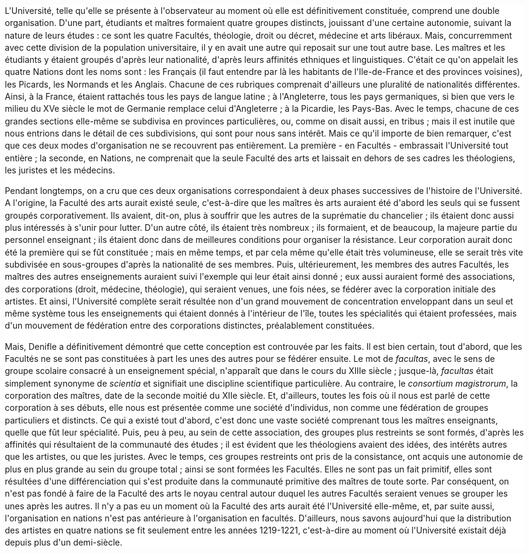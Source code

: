 L'Université, telle qu'elle se présente à l'observateur au moment où elle est définitivement constituée, comprend une double organisation. D'une part, étudiants et maîtres formaient quatre groupes distincts, jouissant d'une certaine autonomie, suivant la nature de leurs études : ce sont les quatre Facultés, théologie, droit ou décret, médecine et arts libéraux. Mais, concurremment avec cette division de la population universitaire, il y en avait une autre qui reposait sur une tout autre base. Les maîtres et les étudiants y étaient groupés d'après leur nationalité, d'après leurs affinités ethniques et linguistiques. C'était ce qu'on appelait les quatre Nations dont les noms sont : les Français (il faut entendre par là les habitants de l'Ile-de-France et des provinces voisines), les Picards, les Normands et les Anglais. Chacune de ces rubriques comprenait d'ailleurs une pluralité de nationalités différentes. Ainsi, à la France, étaient rattachés tous les pays de langue latine ; à l'Angleterre, tous les pays germaniques, si bien que vers le milieu du XVe siècle le mot de Germanie remplace celui d'Angleterre ; à la Picardie, les Pays-Bas. Avec le temps, chacune de ces grandes sections elle-même se subdivisa en provinces particulières, ou, comme on disait aussi, en tribus ; mais il est inutile que nous entrions dans le détail de ces subdivisions, qui sont pour nous sans intérêt. Mais ce qu'il importe de bien remarquer, c'est que ces deux modes d'organisation ne se recouvrent pas entièrement. La première - en Facultés - embrassait l'Université tout entière ; la seconde, en Nations, ne comprenait que la seule Faculté des arts et laissait en dehors de ses cadres les théologiens, les juristes et les médecins.

Pendant longtemps, on a cru que ces deux organisations correspondaient à deux phases successives de l'histoire de l'Université. A l'origine, la Faculté des arts aurait existé seule, c'est-à-dire que les maîtres ès arts auraient été d'abord les seuls qui se fussent groupés corporativement. Ils avaient, dit-on, plus à souffrir que les autres de la suprématie du chancelier ; ils étaient donc aussi plus intéressés à s'unir pour lutter. D'un autre côté, ils étaient très nombreux ; ils formaient, et de beaucoup, la majeure partie du personnel enseignant ; ils étaient donc dans de meilleures conditions pour organiser la résistance. Leur corporation aurait donc été la première qui se fût constituée ; mais en même temps, et par cela même qu'elle était très volumineuse, elle se serait très vite subdivisée en sous-groupes d'après la nationalité de ses membres. Puis, ultérieurement, les membres des autres Facultés, les maîtres des autres enseignements auraient suivi l'exemple qui leur était ainsi donné ; eux aussi auraient formé des associations, des corporations (droit, médecine, théologie), qui seraient venues, une fois nées, se fédérer avec la corporation initiale des artistes. Et ainsi, l'Université complète serait résultée non d'un grand mouvement de concentration enveloppant dans un seul et même système tous les enseignements qui étaient donnés à l'intérieur de l'île, toutes les spécialités qui étaient professées, mais d'un mouvement de fédération entre des corporations distinctes, préalablement constituées.

Mais, Denifle a définitivement démontré que cette conception est controuvée par les faits. Il est bien certain, tout d'abord, que les Facultés ne se sont pas constituées à part les unes des autres pour se fédérer ensuite. Le mot de _facultas_, avec le sens de groupe scolaire consacré à un enseignement spécial, n'apparaît que dans le cours du XIIIe siècle ; jusque-là, _facultas_ était simplement synonyme de _scientia_ et signifiait une discipline scientifique particulière. Au contraire, le _consortium magistrorum_, la corporation des maîtres, date de la seconde moitié du XIIe siècle. Et, d'ailleurs, toutes les fois où il nous est parlé de cette corporation à ses débuts, elle nous est présentée comme une société d'individus, non comme une fédération de groupes particuliers et distincts. Ce qui a existé tout d'abord, c'est donc une vaste société comprenant tous les maîtres enseignants, quelle que fût leur spécialité. Puis, peu à peu, au sein de cette association, des groupes plus restreints se sont formés, d'après les affinités qui résultaient de la communauté des études ; il est évident que les théologiens avaient des idées, des intérêts autres que les artistes, ou que les juristes. Avec le temps, ces groupes restreints ont pris de la consistance, ont acquis une autonomie de plus en plus grande au sein du groupe total ; ainsi se sont formées les Facultés. Elles ne sont pas un fait primitif, elles sont résultées d'une différenciation qui s'est produite dans la communauté primitive des maîtres de toute sorte. Par conséquent, on n'est pas fondé à faire de la Faculté des arts le noyau central autour duquel les autres Facultés seraient venues se grouper les unes après les autres. Il n'y a pas eu un moment où la Faculté des arts aurait été l'Université elle-même, et, par suite aussi, l'organisation en nations n'est pas antérieure à l'organisation en facultés. D'ailleurs, nous savons aujourd'hui que la distribution des artistes en quatre nations se fit seulement entre les années 1219-1221, c'est-à-dire au moment où l'Université existait déjà depuis plus d'un demi-siècle.
